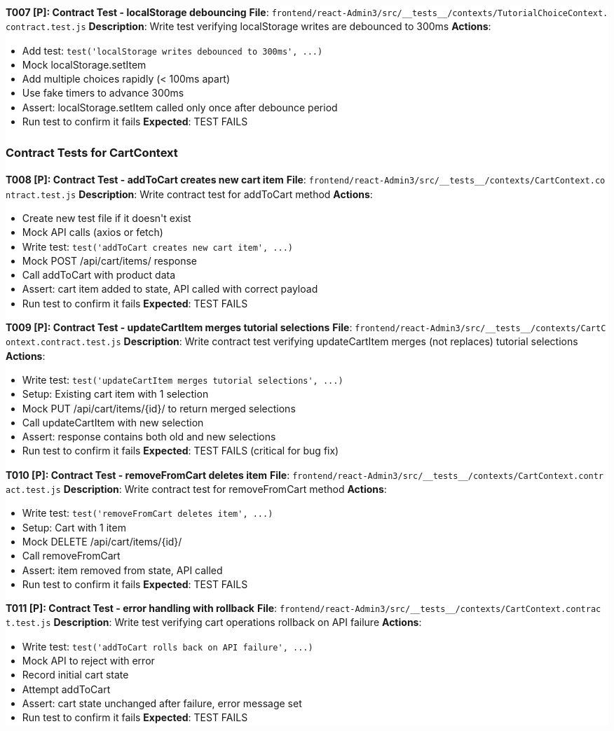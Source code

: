 **T007 [P]: Contract Test - localStorage debouncing**
**File**: `frontend/react-Admin3/src/__tests__/contexts/TutorialChoiceContext.contract.test.js`
**Description**: Write test verifying localStorage writes are debounced to 300ms
**Actions**:
- Add test: `test('localStorage writes debounced to 300ms', ...)`
- Mock localStorage.setItem
- Add multiple choices rapidly (< 100ms apart)
- Use fake timers to advance 300ms
- Assert: localStorage.setItem called only once after debounce period
- Run test to confirm it fails
**Expected**: TEST FAILS

### Contract Tests for CartContext

**T008 [P]: Contract Test - addToCart creates new cart item**
**File**: `frontend/react-Admin3/src/__tests__/contexts/CartContext.contract.test.js`
**Description**: Write contract test for addToCart method
**Actions**:
- Create new test file if it doesn't exist
- Mock API calls (axios or fetch)
- Write test: `test('addToCart creates new cart item', ...)`
- Mock POST /api/cart/items/ response
- Call addToCart with product data
- Assert: cart item added to state, API called with correct payload
- Run test to confirm it fails
**Expected**: TEST FAILS

**T009 [P]: Contract Test - updateCartItem merges tutorial selections**
**File**: `frontend/react-Admin3/src/__tests__/contexts/CartContext.contract.test.js`
**Description**: Write contract test verifying updateCartItem merges (not replaces) tutorial selections
**Actions**:
- Write test: `test('updateCartItem merges tutorial selections', ...)`
- Setup: Existing cart item with 1 selection
- Mock PUT /api/cart/items/{id}/ to return merged selections
- Call updateCartItem with new selection
- Assert: response contains both old and new selections
- Run test to confirm it fails
**Expected**: TEST FAILS (critical for bug fix)

**T010 [P]: Contract Test - removeFromCart deletes item**
**File**: `frontend/react-Admin3/src/__tests__/contexts/CartContext.contract.test.js`
**Description**: Write contract test for removeFromCart method
**Actions**:
- Write test: `test('removeFromCart deletes item', ...)`
- Setup: Cart with 1 item
- Mock DELETE /api/cart/items/{id}/
- Call removeFromCart
- Assert: item removed from state, API called
- Run test to confirm it fails
**Expected**: TEST FAILS

**T011 [P]: Contract Test - error handling with rollback**
**File**: `frontend/react-Admin3/src/__tests__/contexts/CartContext.contract.test.js`
**Description**: Write test verifying cart operations rollback on API failure
**Actions**:
- Write test: `test('addToCart rolls back on API failure', ...)`
- Mock API to reject with error
- Record initial cart state
- Attempt addToCart
- Assert: cart state unchanged after failure, error message set
- Run test to confirm it fails
**Expected**: TEST FAILS
